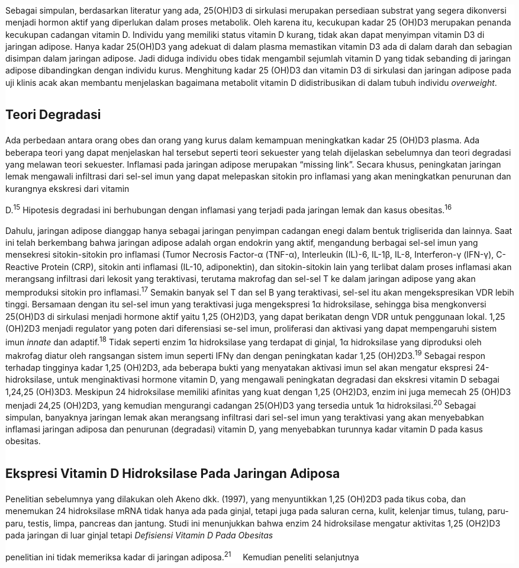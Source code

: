 <p><span class="font2">Sebagai simpulan, berdasarkan literatur yang ada, 25(OH)D3 di sirkulasi merupakan persediaan substrat yang segera dikonversi menjadi hormon aktif yang diperlukan dalam proses metabolik. Oleh karena itu, kecukupan kadar 25 (OH)D3 merupakan penanda kecukupan cadangan vitamin D. Individu yang memiliki status vitamin D kurang, tidak akan dapat menyimpan vitamin D3 di jaringan adipose. Hanya kadar 25(OH)D3 yang adekuat di dalam plasma memastikan vitamin D3 ada di dalam darah dan sebagian disimpan dalam jaringan adipose. Jadi diduga individu obes tidak mengambil sejumlah vitamin D yang tidak sebanding di jaringan adipose dibandingkan dengan individu kurus. Menghitung kadar 25 (OH)D3 dan vitamin D3 di sirkulasi dan jaringan adipose pada uji klinis acak akan membantu menjelaskan bagaimana metabolit vitamin D didistribusikan di dalam tubuh individu </span><span class="font2" style="font-style:italic;">overweight</span><span class="font2">.</span></p>
<h2><a name="bookmark12"></a><span class="font2" style="font-weight:bold;"><a name="bookmark13"></a>Teori Degradasi</span></h2>
<p><span class="font2">Ada perbedaan antara orang obes dan orang yang kurus dalam kemampuan meningkatkan kadar 25 (OH)D3 plasma. Ada beberapa teori yang dapat menjelaskan hal tersebut seperti teori sekuester yang telah dijelaskan sebelumnya dan teori degradasi yang melawan teori sekuester. Inflamasi pada jaringan adipose merupakan “missing link”. Secara khusus, peningkatan jaringan lemak mengawali infiltrasi dari sel-sel imun yang dapat melepaskan sitokin pro inflamasi yang akan meningkatkan penurunan dan kurangnya ekskresi dari vitamin</span></p>
<p><span class="font2">D.<sup>15</sup> Hipotesis degradasi ini berhubungan dengan inflamasi yang terjadi pada jaringan lemak dan kasus obesitas.<sup>16</sup></span></p>
<p><span class="font2">Dahulu, jaringan adipose dianggap hanya sebagai jaringan penyimpan cadangan enegi dalam bentuk trigliserida dan lainnya. Saat ini telah berkembang bahwa jaringan adipose adalah organ endokrin yang aktif, mengandung berbagai sel-sel imun yang mensekresi sitokin-sitokin pro inflamasi (Tumor Necrosis Factor-α (TNF-α), Interleukin (IL)-6, IL-1β, IL-8, Interferon-γ (IFN-γ), C-Reactive Protein (CRP), sitokin anti inflamasi (IL-10, adiponektin), dan sitokin-sitokin lain yang terlibat dalam proses inflamasi akan merangsang infiltrasi dari lekosit yang teraktivasi, terutama makrofag dan sel-sel T ke dalam jaringan adipose yang akan memproduksi sitokin pro inflamasi.<sup>17</sup> Semakin banyak sel T dan sel B yang teraktivasi, sel-sel itu akan mengekspresikan VDR lebih tinggi. Bersamaan dengan itu sel-sel imun yang teraktivasi juga mengekspresi 1α hidroksilase, sehingga bisa mengkonversi 25(OH)D3 di sirkulasi menjadi hormone aktif yaitu 1,25 (OH2)D3, yang dapat berikatan dengn VDR untuk penggunaan lokal. 1,25 (OH)2D3 menjadi regulator yang poten dari diferensiasi se-sel imun, proliferasi dan aktivasi yang dapat mempengaruhi sistem imun </span><span class="font2" style="font-style:italic;">innate </span><span class="font2">dan adaptif.<sup>18</sup> Tidak seperti enzim 1α hidroksilase yang terdapat di ginjal, 1α hidroksilase yang diproduksi oleh makrofag diatur oleh rangsangan sistem imun seperti IFNγ dan dengan peningkatan kadar 1,25 (OH)2D3.<sup>19</sup> Sebagai respon terhadap tingginya kadar 1,25 (OH)2D3, ada beberapa bukti yang menyatakan aktivasi imun sel akan mengatur ekspresi 24-hidroksilase, untuk menginaktivasi hormone vitamin D, yang mengawali peningkatan degradasi dan ekskresi vitamin D sebagai 1,24,25 (OH)3D3. Meskipun 24 hidroksilase memiliki afinitas yang kuat dengan 1,25 (OH2)D3, enzim ini juga memecah 25 (OH)D3 menjadi 24,25 (OH)2D3, yang kemudian mengurangi cadangan 25(OH)D3 yang tersedia untuk 1α hidroksilasi.<sup>20</sup> Sebagai simpulan, banyaknya jaringan lemak akan merangsang infiltrasi dari sel-sel imun yang teraktivasi yang akan menyebabkan inflamasi jaringan adiposa dan penurunan (degradasi) vitamin D, yang menyebabkan turunnya kadar vitamin D pada kasus obesitas.</span></p>
<h2><a name="bookmark14"></a><span class="font2" style="font-weight:bold;"><a name="bookmark15"></a>Ekspresi Vitamin D Hidroksilase Pada Jaringan Adiposa</span></h2>
<p><span class="font2">Penelitian sebelumnya yang dilakukan oleh Akeno dkk. (1997), yang menyuntikkan 1,25 (OH)2D3 pada tikus coba, dan menemukan 24 hidroksilase mRNA tidak hanya ada pada ginjal, tetapi juga pada saluran cerna, kulit, kelenjar timus, tulang, paru-paru, testis, limpa, pancreas dan jantung. Studi ini menunjukkan bahwa enzim 24 hidroksilase mengatur aktivitas 1,25 (OH2)D3 pada jaringan di luar ginjal tetapi </span><span class="font0" style="font-style:italic;">Defisiensi Vitamin D Pada Obesitas</span></p>
<p><span class="font2">penelitian ini tidak memeriksa kadar di jaringan adiposa.<sup>21</sup> &nbsp;&nbsp;&nbsp;&nbsp;Kemudian peneliti selanjutnya</span></p>